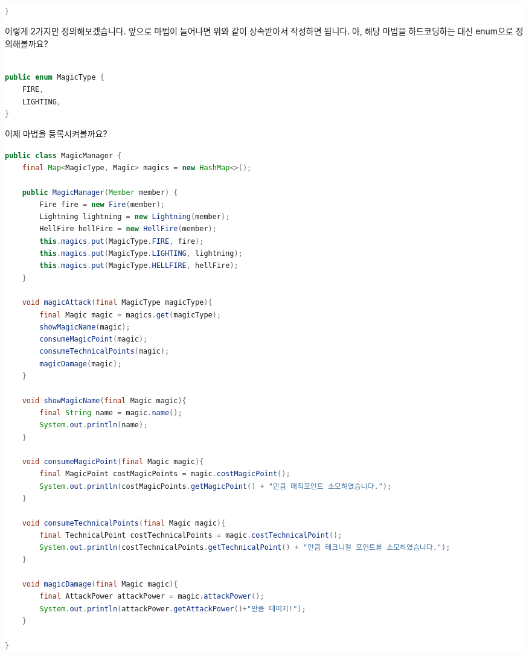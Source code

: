 ```java
}
```

이렇게 2가지만 정의해보겠습니다. 앞으로 마법이 늘어나면 위와 같이 상속받아서 작성하면 됩니다. 
아, 해당 마법을 하드코딩하는 대신 enum으로 정의해볼까요?
```java

public enum MagicType {
	FIRE,
	LIGHTING,
}
```
이제 마법을 등록시켜볼까요?
```java
public class MagicManager {
	final Map<MagicType, Magic> magics = new HashMap<>();

	public MagicManager(Member member) {
		Fire fire = new Fire(member);
		Lightning lightning = new Lightning(member);
		HellFire hellFire = new HellFire(member);
		this.magics.put(MagicType.FIRE, fire);
		this.magics.put(MagicType.LIGHTING, lightning);
		this.magics.put(MagicType.HELLFIRE, hellFire);
	}

	void magicAttack(final MagicType magicType){
		final Magic magic = magics.get(magicType);
		showMagicName(magic);
		consumeMagicPoint(magic);
		consumeTechnicalPoints(magic);
		magicDamage(magic);
	}

	void showMagicName(final Magic magic){
		final String name = magic.name();
		System.out.println(name);
	}

	void consumeMagicPoint(final Magic magic){
		final MagicPoint costMagicPoints = magic.costMagicPoint();
		System.out.println(costMagicPoints.getMagicPoint() + "만큼 매직포인트 소모하였습니다.");
	}

	void consumeTechnicalPoints(final Magic magic){
		final TechnicalPoint costTechnicalPoints = magic.costTechnicalPoint();
		System.out.println(costTechnicalPoints.getTechnicalPoint() + "만큼 테크니컬 포인트를 소모하였습니다.");
	}

	void magicDamage(final Magic magic){
		final AttackPower attackPower = magic.attackPower();
		System.out.println(attackPower.getAttackPower()+"만큼 데미지!");
	}

}

```
